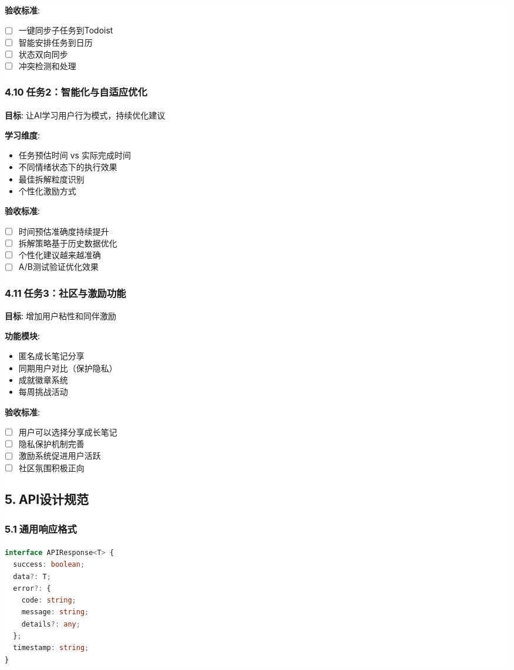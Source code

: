 **验收标准**:
- [ ] 一键同步子任务到Todoist
- [ ] 智能安排任务到日历
- [ ] 状态双向同步
- [ ] 冲突检测和处理

### 4.10 任务2：智能化与自适应优化

**目标**: 让AI学习用户行为模式，持续优化建议

**学习维度**:
- 任务预估时间 vs 实际完成时间
- 不同情绪状态下的执行效果
- 最佳拆解粒度识别
- 个性化激励方式

**验收标准**:
- [ ] 时间预估准确度持续提升
- [ ] 拆解策略基于历史数据优化
- [ ] 个性化建议越来越准确
- [ ] A/B测试验证优化效果

### 4.11 任务3：社区与激励功能

**目标**: 增加用户粘性和同伴激励

**功能模块**:
- 匿名成长笔记分享
- 同期用户对比（保护隐私）
- 成就徽章系统
- 每周挑战活动

**验收标准**:
- [ ] 用户可以选择分享成长笔记
- [ ] 隐私保护机制完善
- [ ] 激励系统促进用户活跃
- [ ] 社区氛围积极正向

## 5. API设计规范

### 5.1 通用响应格式
```typescript
interface APIResponse<T> {
  success: boolean;
  data?: T;
  error?: {
    code: string;
    message: string;
    details?: any;
  };
  timestamp: string;
}
```
